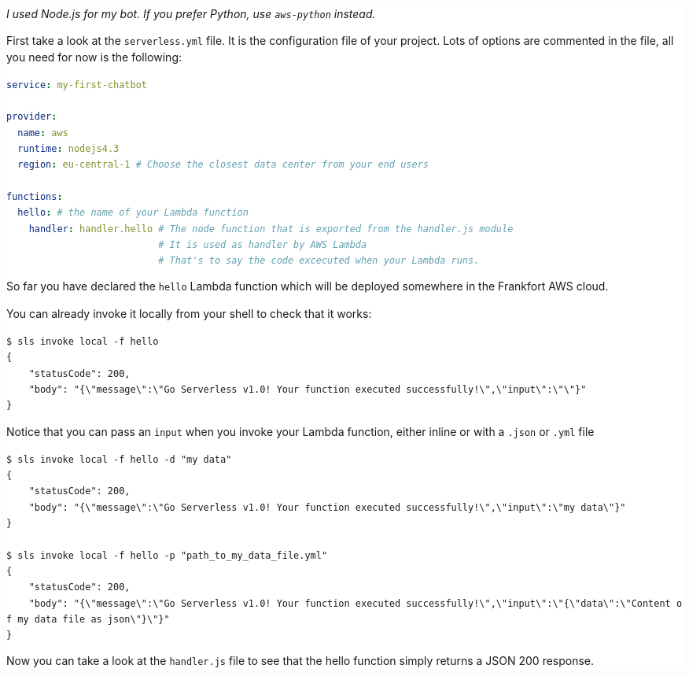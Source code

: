 _I used Node.js for my bot. If you prefer Python, use `aws-python` instead._

First take a look at the `serverless.yml` file.
It is the configuration file of your project.
Lots of options are commented in the file, all you need for now is the following:

```yml
service: my-first-chatbot

provider:
  name: aws
  runtime: nodejs4.3
  region: eu-central-1 # Choose the closest data center from your end users

functions:
  hello: # the name of your Lambda function
    handler: handler.hello # The node function that is exported from the handler.js module
                           # It is used as handler by AWS Lambda
                           # That's to say the code excecuted when your Lambda runs.
```

So far you have declared the `hello` Lambda function which will be deployed somewhere in the Frankfort AWS cloud.

You can already invoke it locally from your shell to check that it works:

```shell
$ sls invoke local -f hello
{
    "statusCode": 200,
    "body": "{\"message\":\"Go Serverless v1.0! Your function executed successfully!\",\"input\":\"\"}"
}
```

Notice that you can pass an `input` when you invoke your Lambda function, either inline or with a `.json` or `.yml` file

```shell
$ sls invoke local -f hello -d "my data"
{
    "statusCode": 200,
    "body": "{\"message\":\"Go Serverless v1.0! Your function executed successfully!\",\"input\":\"my data\"}"
}

$ sls invoke local -f hello -p "path_to_my_data_file.yml"
{
    "statusCode": 200,
    "body": "{\"message\":\"Go Serverless v1.0! Your function executed successfully!\",\"input\":\"{\"data\":\"Content of my data file as json\"}\"}"
}
```

Now you can take a look at the `handler.js` file to see that the hello function simply returns a JSON 200 response.
